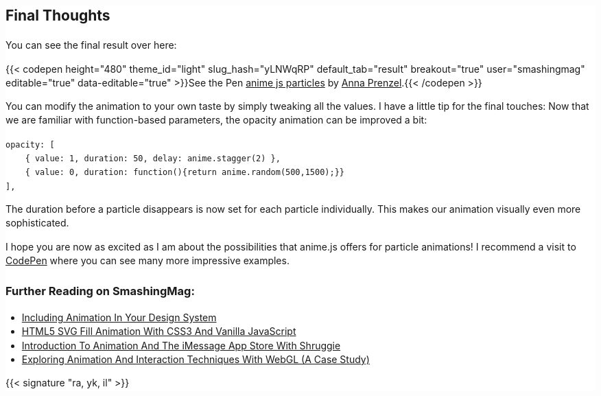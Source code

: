 ## Final Thoughts

<p>You can see the final result over here:</p>

{{< codepen height="480" theme_id="light" slug_hash="yLNWqRP" default_tab="result" breakout="true" user="smashingmag" editable="true" data-editable="true" >}}See the Pen [anime js particles](https://codepen.io/smashingmag/pen/yLNWqRP) by <a href="https://codepen.io/blaustern_fotografie">Anna Prenzel</a>.{{< /codepen >}}

<p>You can modify the animation to your own taste by simply tweaking all the values. I have a little tip for the final touches: Now that we are familiar with function-based parameters, the opacity animation can be improved a bit:</p>

<div class="break-out">

<pre><code class="language-javascript">opacity: [
    { value: 1, duration: 50, delay: anime.stagger(2) },
    { value: 0, duration: function(){return anime.random(500,1500);}}
],</code></pre>
</div>

<p>The duration before a particle disappears is now set for each particle individually. This makes our animation visually even more sophisticated.</p>

<p>I hope you are now as excited as I am about the possibilities that anime.js offers for particle animations! I recommend a visit to <a href="https://codepen.io/collection/XLebem/">CodePen</a> where you can see many more impressive examples.</p>

### <span class="rh">Further Reading</span> on SmashingMag:

<ul>
<li><a title="Read 'Including Animation In Your Design System'" href="https://www.smashingmagazine.com/2019/02/animation-design-system/" rel="bookmark">Including Animation In Your Design System</a></li>
<li><a title="Read 'HTML5 SVG Fill Animation With CSS3 And Vanilla JavaScript'" href="https://www.smashingmagazine.com/2019/01/html5-svg-fill-animation-css3-vanilla-javascript/" rel="bookmark">HTML5 SVG Fill Animation With CSS3 And Vanilla JavaScript</a></li>
<li><a title="Read 'Introduction To Animation And The iMessage App Store With Shruggie'" href="https://www.smashingmagazine.com/2018/09/animation-imessage-app-store-shruggie/" rel="bookmark">Introduction To Animation And The iMessage App Store With Shruggie</a></li>
<li><a title="Read 'Exploring Animation And Interaction Techniques With WebGL (A Case Study)'" href="https://www.smashingmagazine.com/2017/09/animation-interaction-techniques-webgl/" rel="bookmark">Exploring Animation And Interaction Techniques With WebGL (A Case Study)</a></li>
</ul>

{{< signature "ra, yk, il" >}}
